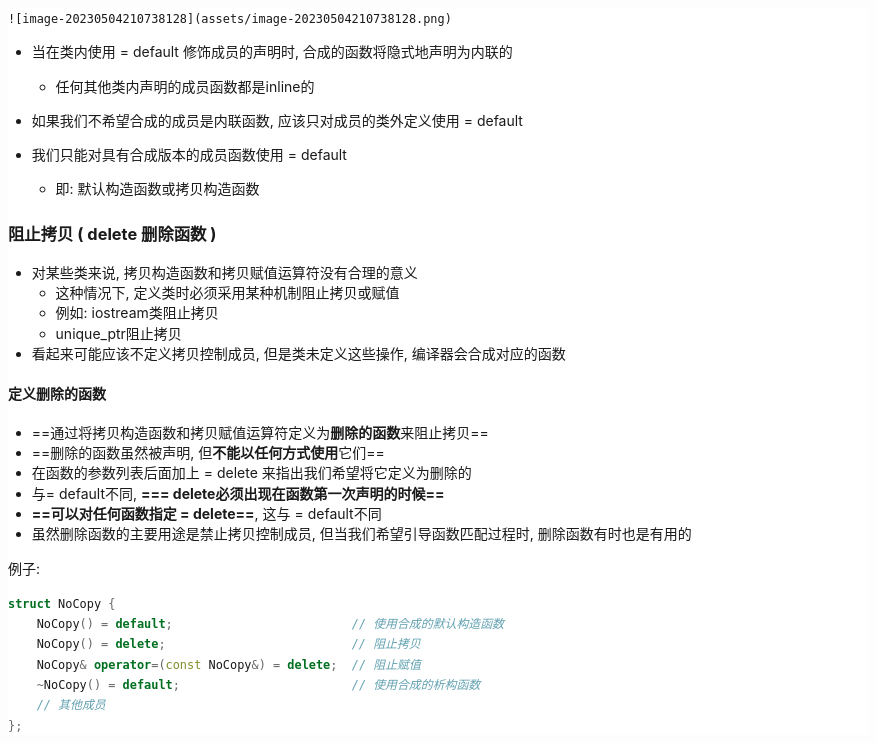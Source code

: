    ![image-20230504210738128](assets/image-20230504210738128.png)

- 当在类内使用 = default 修饰成员的声明时, 合成的函数将隐式地声明为内联的

    - 任何其他类内声明的成员函数都是inline的

- 如果我们不希望合成的成员是内联函数, 应该只对成员的类外定义使用 = default

- 我们只能对具有合成版本的成员函数使用 = default

    - 即: 默认构造函数或拷贝构造函数





### 阻止拷贝 ( delete 删除函数 )

- 对某些类来说, 拷贝构造函数和拷贝赋值运算符没有合理的意义
    - 这种情况下, 定义类时必须采用某种机制阻止拷贝或赋值
    - 例如: iostream类阻止拷贝
    - unique_ptr阻止拷贝
- 看起来可能应该不定义拷贝控制成员, 但是类未定义这些操作, 编译器会合成对应的函数



#### 定义删除的函数

- ==通过将拷贝构造函数和拷贝赋值运算符定义为**删除的函数**来阻止拷贝==
- ==删除的函数虽然被声明, 但**不能以任何方式使用**它们==
- 在函数的参数列表后面加上 = delete 来指出我们希望将它定义为删除的
- 与= default不同,  **=== delete必须出现在函数第一次声明的时候==**
- **==可以对任何函数指定 = delete==**, 这与 = default不同
- 虽然删除函数的主要用途是禁止拷贝控制成员, 但当我们希望引导函数匹配过程时, 删除函数有时也是有用的



例子:

```C++
struct NoCopy {
    NoCopy() = default;							// 使用合成的默认构造函数
    NoCopy() = delete;							// 阻止拷贝
    NoCopy& operator=(const NoCopy&) = delete;	// 阻止赋值
    ~NoCopy() = default;						// 使用合成的析构函数
    // 其他成员
};
```
